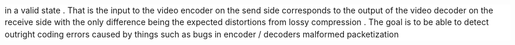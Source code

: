 in
a
valid
state
.
That
is
the
input
to
the
video
encoder
on
the
send
side
corresponds
to
the
output
of
the
video
decoder
on
the
receive
side
with
the
only
difference
being
the
expected
distortions
from
lossy
compression
.
The
goal
is
to
be
able
to
detect
outright
coding
errors
caused
by
things
such
as
bugs
in
encoder
/
decoders
malformed
packetization